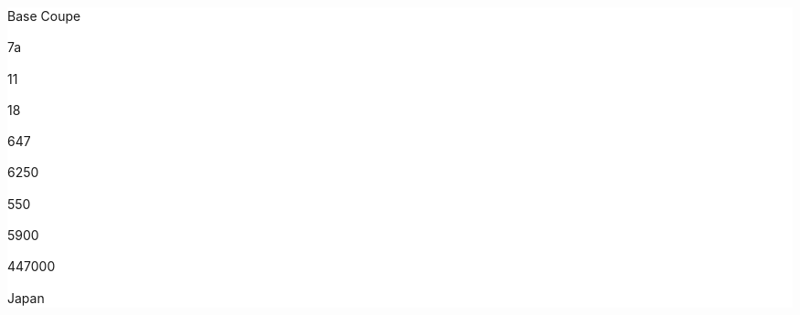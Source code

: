 <td class="gt_row gt_left">

Base Coupe

</td>

<td class="gt_row gt_left">

7a

</td>

<td class="gt_row gt_right">

11

</td>

<td class="gt_row gt_right">

18

</td>

<td class="gt_row gt_right">

647

</td>

<td class="gt_row gt_right">

6250

</td>

<td class="gt_row gt_right">

550

</td>

<td class="gt_row gt_right">

5900

</td>

<td class="gt_row gt_right">

447000

</td>

</tr>

<tr class="gt_group_heading_row">

<td colspan="11" class="gt_group_heading">

Japan

</td>

</tr>
